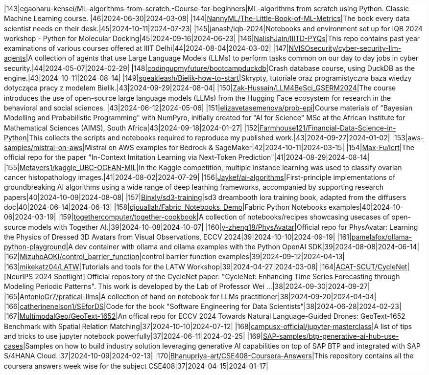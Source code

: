 |143|[egaoharu-kensei/ML-algorithms-from-scratch.-Course-for-beginners](https://github.com/egaoharu-kensei/ML-algorithms-from-scratch.-Course-for-beginners)|ML-algorithms from scratch using Python. Classic Machine Learning course. |46|2024-06-30|2024-03-08|
|144|[NannyML/The-Little-Book-of-ML-Metrics](https://github.com/NannyML/The-Little-Book-of-ML-Metrics)|The book every data scientist needs on their desk.|45|2024-10-11|2024-07-23|
|145|[janash/iqb-2024](https://github.com/janash/iqb-2024)|Notebooks and environment set up for IQB 2024 workshop - Python for Molecular Docking|45|2024-09-16|2024-06-23|
|146|[NalishJain/IIITD-PYQs](https://github.com/NalishJain/IIITD-PYQs)|This repo contains past year examinations of various courses offered at IIIT Delhi|44|2024-08-04|2024-03-02|
|147|[NVISOsecurity/cyber-security-llm-agents](https://github.com/NVISOsecurity/cyber-security-llm-agents)|A collection of agents that use Large Language Models (LLMs) to perform tasks common on our day to day jobs in cyber security.|44|2024-05-07|2024-02-29|
|148|[codingupmyfuture/bootcampduckdb](https://github.com/codingupmyfuture/bootcampduckdb)|Crash database course, using DuckDB as the engine.|43|2024-10-11|2024-08-14|
|149|[speakleash/Bielik-how-to-start](https://github.com/speakleash/Bielik-how-to-start)|Skrypty, tutoriale oraz programistyczna baza wiedzy dotycząca pracy z modelem Bielik.|43|2024-09-29|2024-08-04|
|150|[Zak-Hussain/LLM4BeSci_GSERM2024](https://github.com/Zak-Hussain/LLM4BeSci_GSERM2024)|The course introduces the use of open-source large language models (LLMs) from the Hugging Face ecosystem for research in the behavioral and social sciences. |43|2024-06-12|2024-05-06|
|151|[elizavetasemenova/prob-epi](https://github.com/elizavetasemenova/prob-epi)|Course materials of "Bayesian Modelling and Probabilistic Programming" with NumPyro, initially created for "AI for Science" MSc at the African Institute for Mathematical Sciences (AIMS), South Africa|43|2024-09-18|2024-01-27|
|152|[Farmhouse121/Financial-Data-Science-in-Python](https://github.com/Farmhouse121/Financial-Data-Science-in-Python)|This collects the scripts and notebooks required to reproduce my published work.|43|2024-09-27|2024-01-02|
|153|[aws-samples/mistral-on-aws](https://github.com/aws-samples/mistral-on-aws)|Mistral on AWS examples for Bedrock & SageMaker|42|2024-10-11|2024-03-15|
|154|[Max-Fu/icrt](https://github.com/Max-Fu/icrt)|The official repo for the paper "In-Context Imitation Learning via Next-Token Prediction"|41|2024-08-29|2024-08-14|
|155|[Metavers1/kaggle_UBC-OCEAN-MIL](https://github.com/Metavers1/kaggle_UBC-OCEAN-MIL)|In the Kaggle competition, multiple instance learning was used to classify ovarian cancer histopathology images.|41|2024-08-02|2024-07-29|
|156|[Jaykef/ai-algorithms](https://github.com/Jaykef/ai-algorithms)|First-principle implementations of groundbreaking AI algorithms using a wide range of deep learning frameworks, accompanied by supporting research papers|40|2024-10-09|2024-08-08|
|157|[Binxly/sd3-training](https://github.com/Binxly/sd3-training)|sd3 dreambooth lora training book, adapted from the diffusers doc|40|2024-06-14|2024-06-13|
|158|[djouallah/Fabric_Notebooks_Demo](https://github.com/djouallah/Fabric_Notebooks_Demo)|Fabric Python Notebooks examples|40|2024-10-06|2024-03-19|
|159|[togethercomputer/together-cookbook](https://github.com/togethercomputer/together-cookbook)|A collection of notebooks/recipes showcasing usecases of open-source models with Together AI.|39|2024-10-08|2024-10-07|
|160|[y-zheng18/PhysAvatar](https://github.com/y-zheng18/PhysAvatar)|Official repo for PhysAvatar: Learning the Physics of Dressed 3D Avatars from Visual Observations, ECCV 2024|39|2024-10-10|2024-09-19|
|161|[pamelafox/ollama-python-playground](https://github.com/pamelafox/ollama-python-playground)|A dev container with ollama and ollama examples with the Python OpenAI SDK|39|2024-08-08|2024-06-14|
|162|[MizuhoAOKI/control_barrier_function](https://github.com/MizuhoAOKI/control_barrier_function)|control barrier function examples|39|2024-09-12|2024-04-13|
|163|[mikekatz04/LATW](https://github.com/mikekatz04/LATW)|Tutorials and tools for the LATW Workshop|39|2024-04-27|2024-03-08|
|164|[ACAT-SCUT/CycleNet](https://github.com/ACAT-SCUT/CycleNet)|[NeurIPS 2024 Spotlight] Official repository of the CycleNet paper: "CycleNet: Enhancing Time Series Forecasting through Modeling Periodic Patterns". This work is developed by the Lab of Professor Wei ...|38|2024-09-30|2024-09-27|
|165|[AntonioGr7/pratical-llms](https://github.com/AntonioGr7/pratical-llms)|A collection of hand on notebook for LLMs practitioner|38|2024-09-20|2024-04-04|
|166|[catherinenelson1/SEforDS](https://github.com/catherinenelson1/SEforDS)|Code for the book "Software Engineering for Data Scientists"|38|2024-06-28|2024-02-23|
|167|[MultimodalGeo/GeoText-1652](https://github.com/MultimodalGeo/GeoText-1652)|An offical repo for ECCV 2024 Towards Natural Language-Guided Drones: GeoText-1652 Benchmark with Spatial Relation Matching|37|2024-10-10|2024-07-12|
|168|[campusx-official/jupyter-masterclass](https://github.com/campusx-official/jupyter-masterclass)|A list of tips and tricks to use jupyter notebook powerfully|37|2024-06-11|2024-02-25|
|169|[SAP-samples/btp-generative-ai-hub-use-cases](https://github.com/SAP-samples/btp-generative-ai-hub-use-cases)|Samples on how to build industry solution leveraging generative AI capabilities on top of SAP BTP and integrated with SAP S/4HANA Cloud.|37|2024-10-09|2024-02-13|
|170|[Bhanupriya-art/CSE408-Coursera-Answers](https://github.com/Bhanupriya-art/CSE408-Coursera-Answers)|This repository contains all the coursera answers week wise for the subject CSE408|37|2024-04-15|2024-01-17|